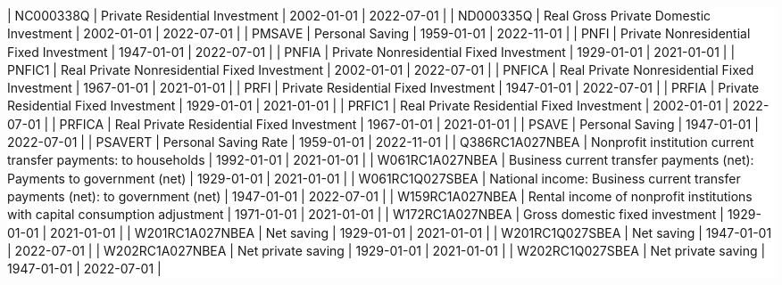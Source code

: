 | NC000338Q       | Private Residential Investment                                                                                                                                                                            | 2002-01-01          | 2022-07-01        |
| ND000335Q       | Real Gross Private Domestic Investment                                                                                                                                                                    | 2002-01-01          | 2022-07-01        |
| PMSAVE          | Personal Saving                                                                                                                                                                                           | 1959-01-01          | 2022-11-01        |
| PNFI            | Private Nonresidential Fixed Investment                                                                                                                                                                   | 1947-01-01          | 2022-07-01        |
| PNFIA           | Private Nonresidential Fixed Investment                                                                                                                                                                   | 1929-01-01          | 2021-01-01        |
| PNFIC1          | Real Private Nonresidential Fixed Investment                                                                                                                                                              | 2002-01-01          | 2022-07-01        |
| PNFICA          | Real Private Nonresidential Fixed Investment                                                                                                                                                              | 1967-01-01          | 2021-01-01        |
| PRFI            | Private Residential Fixed Investment                                                                                                                                                                      | 1947-01-01          | 2022-07-01        |
| PRFIA           | Private Residential Fixed Investment                                                                                                                                                                      | 1929-01-01          | 2021-01-01        |
| PRFIC1          | Real Private Residential Fixed Investment                                                                                                                                                                 | 2002-01-01          | 2022-07-01        |
| PRFICA          | Real Private Residential Fixed Investment                                                                                                                                                                 | 1967-01-01          | 2021-01-01        |
| PSAVE           | Personal Saving                                                                                                                                                                                           | 1947-01-01          | 2022-07-01        |
| PSAVERT         | Personal Saving Rate                                                                                                                                                                                      | 1959-01-01          | 2022-11-01        |
| Q386RC1A027NBEA | Nonprofit institution current transfer payments: to households                                                                                                                                            | 1992-01-01          | 2021-01-01        |
| W061RC1A027NBEA | Business current transfer payments (net): Payments to government (net)                                                                                                                                    | 1929-01-01          | 2021-01-01        |
| W061RC1Q027SBEA | National income: Business current transfer payments (net): to government (net)                                                                                                                            | 1947-01-01          | 2022-07-01        |
| W159RC1A027NBEA | Rental income of nonprofit institutions with capital consumption adjustment                                                                                                                               | 1971-01-01          | 2021-01-01        |
| W172RC1A027NBEA | Gross domestic fixed investment                                                                                                                                                                           | 1929-01-01          | 2021-01-01        |
| W201RC1A027NBEA | Net saving                                                                                                                                                                                                | 1929-01-01          | 2021-01-01        |
| W201RC1Q027SBEA | Net saving                                                                                                                                                                                                | 1947-01-01          | 2022-07-01        |
| W202RC1A027NBEA | Net private saving                                                                                                                                                                                        | 1929-01-01          | 2021-01-01        |
| W202RC1Q027SBEA | Net private saving                                                                                                                                                                                        | 1947-01-01          | 2022-07-01        |